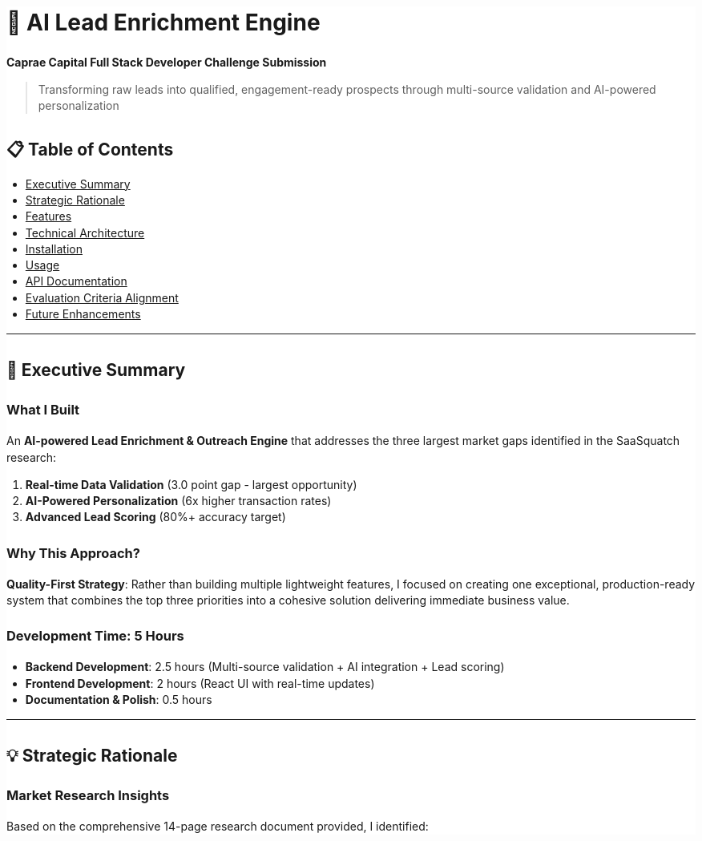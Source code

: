 # 🚀 AI Lead Enrichment Engine

**Caprae Capital Full Stack Developer Challenge Submission**

> Transforming raw leads into qualified, engagement-ready prospects through multi-source validation and AI-powered personalization

## 📋 Table of Contents

- [Executive Summary](#executive-summary)
- [Strategic Rationale](#strategic-rationale)
- [Features](#features)
- [Technical Architecture](#technical-architecture)
- [Installation](#installation)
- [Usage](#usage)
- [API Documentation](#api-documentation)
- [Evaluation Criteria Alignment](#evaluation-criteria-alignment)
- [Future Enhancements](#future-enhancements)

---

## 🎯 Executive Summary

### What I Built

An **AI-powered Lead Enrichment & Outreach Engine** that addresses the three largest market gaps identified in the SaaSquatch research:

1. **Real-time Data Validation** (3.0 point gap - largest opportunity)
2. **AI-Powered Personalization** (6x higher transaction rates)
3. **Advanced Lead Scoring** (80%+ accuracy target)

### Why This Approach?

**Quality-First Strategy**: Rather than building multiple lightweight features, I focused on creating one exceptional, production-ready system that combines the top three priorities into a cohesive solution delivering immediate business value.

### Development Time: 5 Hours

- **Backend Development**: 2.5 hours (Multi-source validation + AI integration + Lead scoring)
- **Frontend Development**: 2 hours (React UI with real-time updates)
- **Documentation & Polish**: 0.5 hours

---

## 💡 Strategic Rationale

### Market Research Insights

Based on the comprehensive 14-page research document provided, I identified:

